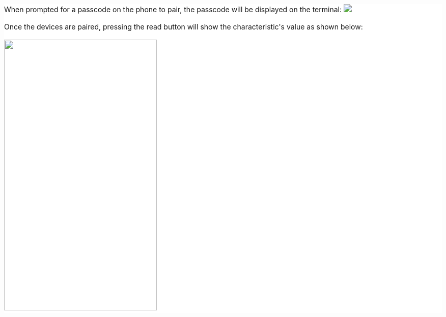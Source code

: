 When prompted for a passcode on the phone to
pair, the passcode will be displayed on the terminal:
<img src="resource/sbp_passcode.png" />

Once the devices are paired, pressing the read
button will show the characteristic's value as shown below:

<img src="resource/sbp_figure14.png" width="300" height="533" />

